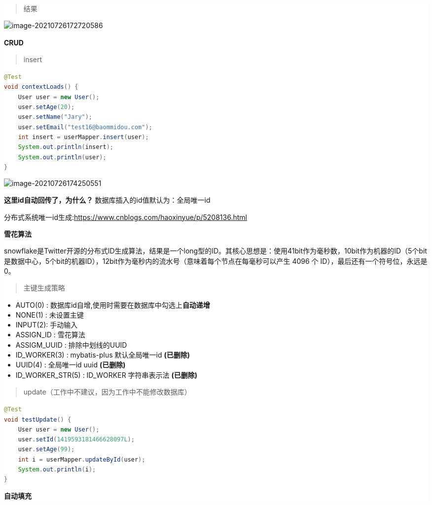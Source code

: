 > 结果

![image-20210726172720586]()

**CRUD**

> insert

```java
@Test
void contextLoads() {
    User user = new User();
    user.setAge(20);
    user.setName("Jary");
    user.setEmail("test16@baommidou.com");
    int insert = userMapper.insert(user);
    System.out.println(insert);
    System.out.println(user);
}
```

![image-20210726174250551]()

**这里id自动回传了，为什么？**          数据库插入的id值默认为：全局唯一id

分布式系统唯一id生成:https://www.cnblogs.com/haoxinyue/p/5208136.html

**雪花算法**

snowflake是Twitter开源的分布式ID生成算法，结果是一个long型的ID。其核心思想是：使用41bit作为毫秒数，10bit作为机器的ID（5个bit是数据中心，5个bit的机器ID），12bit作为毫秒内的流水号（意味着每个节点在每毫秒可以产生 4096 个 ID），最后还有一个符号位，永远是0。

> 主键生成策略

- AUTO(0) : 数据库id自增,使用时需要在数据库中勾选上**自动递增**
- NONE(1) : 未设置主键
- INPUT(2): 手动输入
- ASSIGN_ID : 雪花算法
- ASSIGM_UUID : 排除中划线的UUID
- ID_WORKER(3) : mybatis-plus 默认全局唯一id **(已删除)**
- UUID(4) : 全局唯一id uuid **(已删除)**
- ID_WORKER_STR(5) : ID_WORKER 字符串表示法 **(已删除)**

> update（工作中不建议，因为工作中不能修改数据库）

```java
@Test
void testUpdate() {
    User user = new User();
    user.setId(1419593181466628097L);
    user.setAge(99);
    int i = userMapper.updateById(user);
    System.out.println(i);
}
```

**自动填充**
